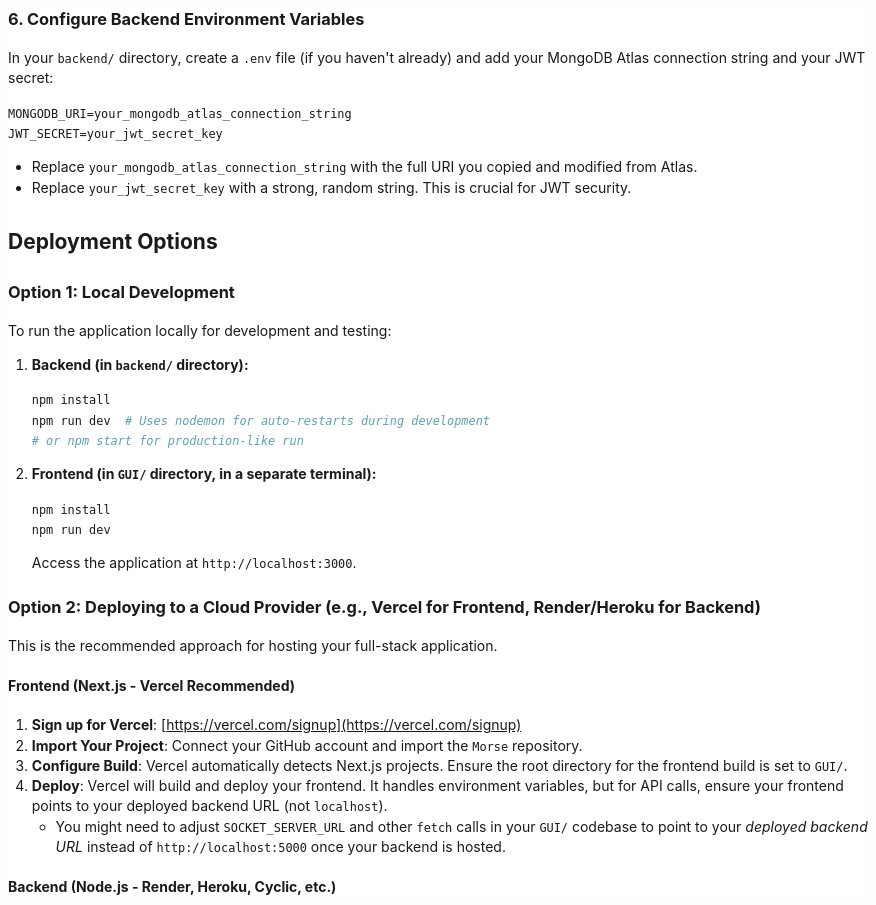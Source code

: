 ### 6. Configure Backend Environment Variables

In your `backend/` directory, create a `.env` file (if you haven't already) and add your MongoDB Atlas connection string and your JWT secret:

```env
MONGODB_URI=your_mongodb_atlas_connection_string
JWT_SECRET=your_jwt_secret_key
```

*   Replace `your_mongodb_atlas_connection_string` with the full URI you copied and modified from Atlas.
*   Replace `your_jwt_secret_key` with a strong, random string. This is crucial for JWT security.

## Deployment Options

### Option 1: Local Development

To run the application locally for development and testing:

1.  **Backend (in `backend/` directory):**
    ```bash
    npm install
    npm run dev  # Uses nodemon for auto-restarts during development
    # or npm start for production-like run
    ```
2.  **Frontend (in `GUI/` directory, in a separate terminal):**
    ```bash
    npm install
    npm run dev
    ```
    Access the application at `http://localhost:3000`.

### Option 2: Deploying to a Cloud Provider (e.g., Vercel for Frontend, Render/Heroku for Backend)

This is the recommended approach for hosting your full-stack application.

#### Frontend (Next.js - Vercel Recommended)

1.  **Sign up for Vercel**: [https://vercel.com/signup](https://vercel.com/signup)
2.  **Import Your Project**: Connect your GitHub account and import the `Morse` repository.
3.  **Configure Build**: Vercel automatically detects Next.js projects. Ensure the root directory for the frontend build is set to `GUI/`.
4.  **Deploy**: Vercel will build and deploy your frontend. It handles environment variables, but for API calls, ensure your frontend points to your deployed backend URL (not `localhost`).
    *   You might need to adjust `SOCKET_SERVER_URL` and other `fetch` calls in your `GUI/` codebase to point to your *deployed backend URL* instead of `http://localhost:5000` once your backend is hosted.

#### Backend (Node.js - Render, Heroku, Cyclic, etc.)
